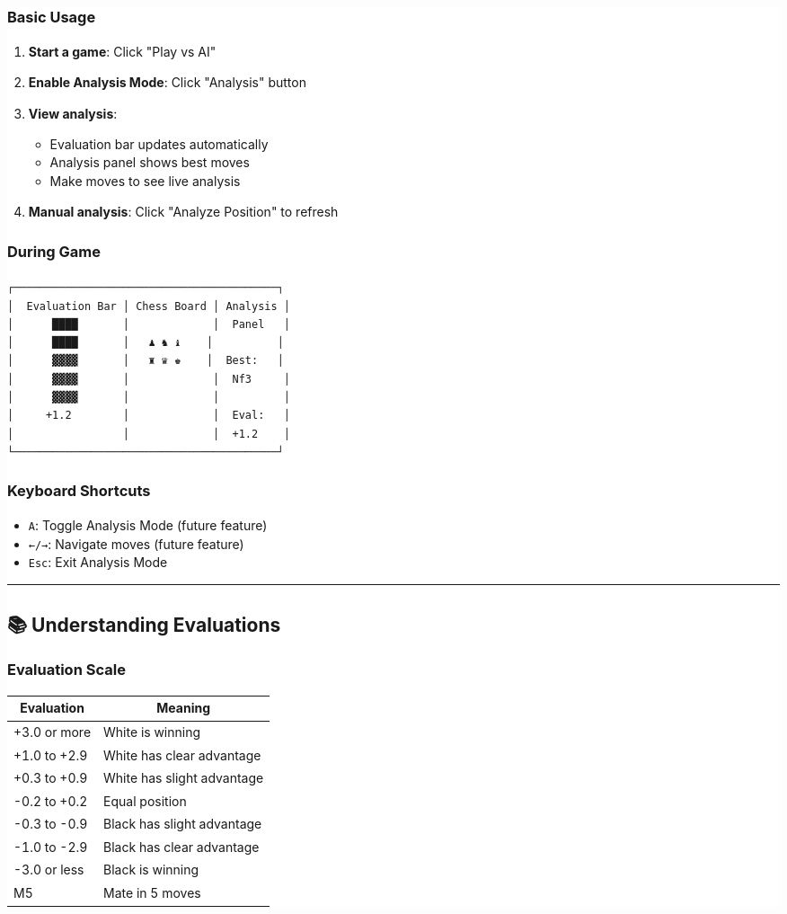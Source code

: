### Basic Usage

1. **Start a game**: Click "Play vs AI"
2. **Enable Analysis Mode**: Click "Analysis" button
3. **View analysis**:

   - Evaluation bar updates automatically
   - Analysis panel shows best moves
   - Make moves to see live analysis

4. **Manual analysis**: Click "Analyze Position" to refresh

### During Game

```
┌─────────────────────────────────────────┐
│  Evaluation Bar │ Chess Board │ Analysis │
│      ████       │             │  Panel   │
│      ████       │   ♟ ♞ ♝    │          │
│      ▓▓▓▓       │   ♜ ♛ ♚    │  Best:   │
│      ▓▓▓▓       │             │  Nf3     │
│      ▓▓▓▓       │             │          │
│     +1.2        │             │  Eval:   │
│                 │             │  +1.2    │
└─────────────────────────────────────────┘
```

### Keyboard Shortcuts

- `A`: Toggle Analysis Mode (future feature)
- `←/→`: Navigate moves (future feature)
- `Esc`: Exit Analysis Mode

---

## 📚 Understanding Evaluations

### Evaluation Scale

| Evaluation   | Meaning                    |
| ------------ | -------------------------- |
| +3.0 or more | White is winning           |
| +1.0 to +2.9 | White has clear advantage  |
| +0.3 to +0.9 | White has slight advantage |
| -0.2 to +0.2 | Equal position             |
| -0.3 to -0.9 | Black has slight advantage |
| -1.0 to -2.9 | Black has clear advantage  |
| -3.0 or less | Black is winning           |
| M5           | Mate in 5 moves            |

